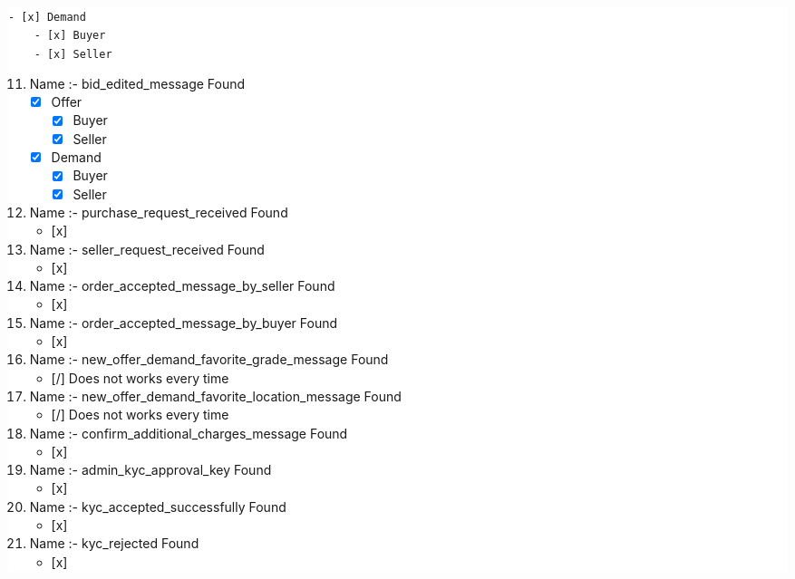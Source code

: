 	- [x] Demand
		- [x] Buyer
		- [x] Seller
11. Name :- bid_edited_message
	Found
	- [x] Offer
		- [x] Buyer
		- [x] Seller
	- [x] Demand
		- [x] Buyer
		- [x] Seller
12. Name :- purchase_request_received
	Found
	- [x] 
13. Name :- seller_request_received
	Found
	- [x] 
14. Name :- order_accepted_message_by_seller
	Found
	- [x] 
15. Name :- order_accepted_message_by_buyer
	Found
	- [x] 
16. Name :- new_offer_demand_favorite_grade_message
	Found
	- [/] Does not works every time
17. Name :- new_offer_demand_favorite_location_message
	Found
	- [/] Does not works every time
18. Name :- confirm_additional_charges_message
	Found
	- [x] 
19. Name :- admin_kyc_approval_key
	Found
	- [x] 
20. Name :- kyc_accepted_successfully
	Found
	- [x] 
21. Name :- kyc_rejected
	Found
	- [x] 